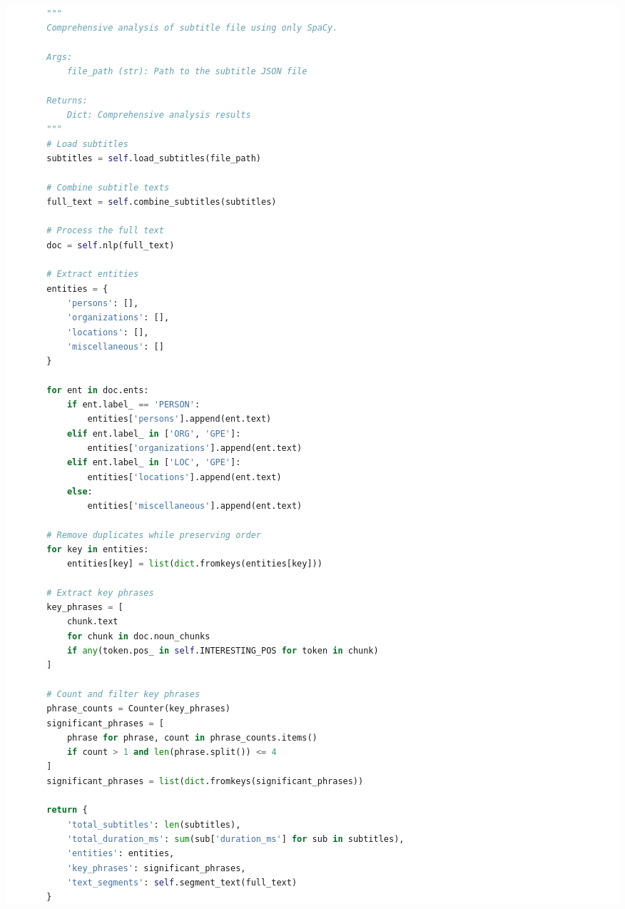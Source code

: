 ```python
        """
        Comprehensive analysis of subtitle file using only SpaCy.
        
        Args:
            file_path (str): Path to the subtitle JSON file
        
        Returns:
            Dict: Comprehensive analysis results
        """
        # Load subtitles
        subtitles = self.load_subtitles(file_path)
        
        # Combine subtitle texts
        full_text = self.combine_subtitles(subtitles)
        
        # Process the full text
        doc = self.nlp(full_text)
        
        # Extract entities
        entities = {
            'persons': [],
            'organizations': [],
            'locations': [],
            'miscellaneous': []
        }
        
        for ent in doc.ents:
            if ent.label_ == 'PERSON':
                entities['persons'].append(ent.text)
            elif ent.label_ in ['ORG', 'GPE']:
                entities['organizations'].append(ent.text)
            elif ent.label_ in ['LOC', 'GPE']:
                entities['locations'].append(ent.text)
            else:
                entities['miscellaneous'].append(ent.text)
        
        # Remove duplicates while preserving order
        for key in entities:
            entities[key] = list(dict.fromkeys(entities[key]))
        
        # Extract key phrases
        key_phrases = [
            chunk.text 
            for chunk in doc.noun_chunks 
            if any(token.pos_ in self.INTERESTING_POS for token in chunk)
        ]
        
        # Count and filter key phrases
        phrase_counts = Counter(key_phrases)
        significant_phrases = [
            phrase for phrase, count in phrase_counts.items() 
            if count > 1 and len(phrase.split()) <= 4
        ]
        significant_phrases = list(dict.fromkeys(significant_phrases))
        
        return {
            'total_subtitles': len(subtitles),
            'total_duration_ms': sum(sub['duration_ms'] for sub in subtitles),
            'entities': entities,
            'key_phrases': significant_phrases,
            'text_segments': self.segment_text(full_text)
        }

```